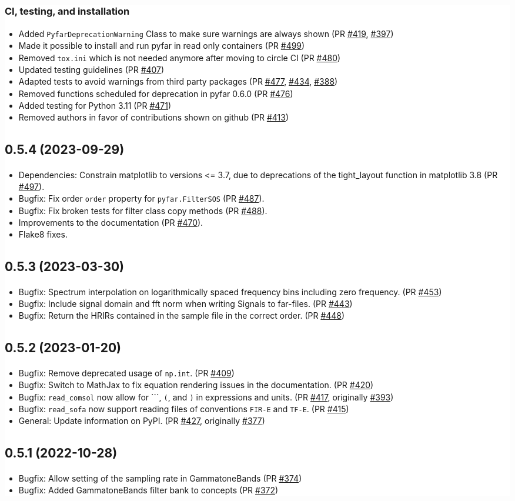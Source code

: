 ### CI, testing, and installation
- Added `PyfarDeprecationWarning` Class to make sure warnings are always shown (PR [#419](https://github.com/pyfar/pyfar/pull/419), [#397](https://github.com/pyfar/pyfar/pull/397))
- Made it possible to install and run pyfar in read only containers (PR [#499](https://github.com/pyfar/pyfar/pull/499))
- Removed `tox.ini` which is not needed anymore after moving to circle CI (PR [#480](https://github.com/pyfar/pyfar/pull/480))
- Updated testing guidelines (PR [#407](https://github.com/pyfar/pyfar/pull/407))
- Adapted tests to avoid warnings from third party packages (PR [#477](https://github.com/pyfar/pyfar/pull/477), [#434](https://github.com/pyfar/pyfar/pull/434), [#388](https://github.com/pyfar/pyfar/pull/388))
- Removed functions scheduled for deprecation in pyfar 0.6.0 (PR [#476](https://github.com/pyfar/pyfar/pull/476))
- Added testing for Python 3.11 (PR [#471](https://github.com/pyfar/pyfar/pull/471))
- Removed authors in favor of contributions shown on github (PR [#413](https://github.com/pyfar/pyfar/pull/413))

## 0.5.4 (2023-09-29)
- Dependencies: Constrain matplotlib to versions <= 3.7, due to deprecations of the tight_layout function in matplotlib 3.8 (PR [#497](https://github.com/pyfar/pyfar/pull/497)).
- Bugfix: Fix order `order` property for `pyfar.FilterSOS` (PR [#487](https://github.com/pyfar/pyfar/pull/487)).
- Bugfix: Fix broken tests for filter class copy methods (PR [#488](https://github.com/pyfar/pyfar/pull/488)).
- Improvements to the documentation (PR [#470](https://github.com/pyfar/pyfar/pull/470)).
- Flake8 fixes.

## 0.5.3 (2023-03-30)
- Bugfix: Spectrum interpolation on logarithmically spaced frequency bins including zero frequency. (PR [#453](https://github.com/pyfar/pyfar/pull/453))
- Bugfix: Include signal domain and fft norm when writing Signals to far-files. (PR [#443](https://github.com/pyfar/pyfar/pull/443))
- Bugfix: Return the HRIRs contained in the sample file in the correct order. (PR [#448](https://github.com/pyfar/pyfar/pull/448))

## 0.5.2 (2023-01-20)
- Bugfix: Remove deprecated usage of `np.int`. (PR [#409](https://github.com/pyfar/pyfar/pull/409))
- Bugfix: Switch to MathJax to fix equation rendering issues in the documentation. (PR [#420](https://github.com/pyfar/pyfar/pull/420))
- Bugfix: `read_comsol` now allow for ```, `(`, and `)` in expressions and units. (PR [#417](https://github.com/pyfar/pyfar/pull/417), originally [#393](https://github.com/pyfar/pyfar/pull/393))
- Bugfix: `read_sofa` now support reading files of conventions `FIR-E` and `TF-E`. (PR  [#415](https://github.com/pyfar/pyfar/pull/415))
- General: Update information on PyPI. (PR [#427](https://github.com/pyfar/pyfar/pull/427), originally [#377](https://github.com/pyfar/pyfar/pull/377))

## 0.5.1 (2022-10-28)
- Bugfix: Allow setting of the sampling rate in GammatoneBands (PR [#374](https://github.com/pyfar/pyfar/pull/374))
- Bugfix: Added GammatoneBands filter bank to concepts (PR [#372](https://github.com/pyfar/pyfar/pull/372))
